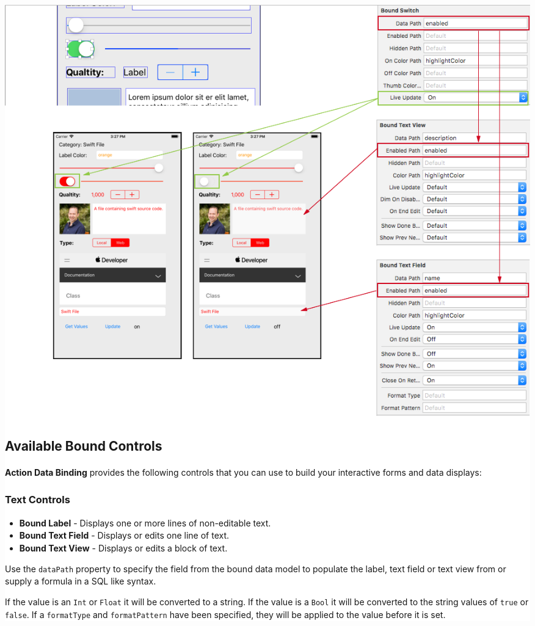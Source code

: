 ![](Images/DataBind29.png)

<a name="Available-Bound-Controls"></a>
## Available Bound Controls

**Action Data Binding** provides the following controls that you can use to build your interactive forms and data displays:

### Text Controls

* **Bound Label** - Displays one or more lines of non-editable text.
* **Bound Text Field** - Displays or edits one line of text.
* **Bound Text View** - Displays or edits a block of text.

Use the `dataPath` property to specify the field from the bound data model to populate the label, text field or text view from or supply a formula in a SQL like syntax.

If the value is an `Int` or `Float` it will be converted to a string. If the value is a `Bool` it will be converted to the string values of `true` or `false`. If a `formatType` and `formatPattern` have been specified, they will be applied to the value before it is set.
